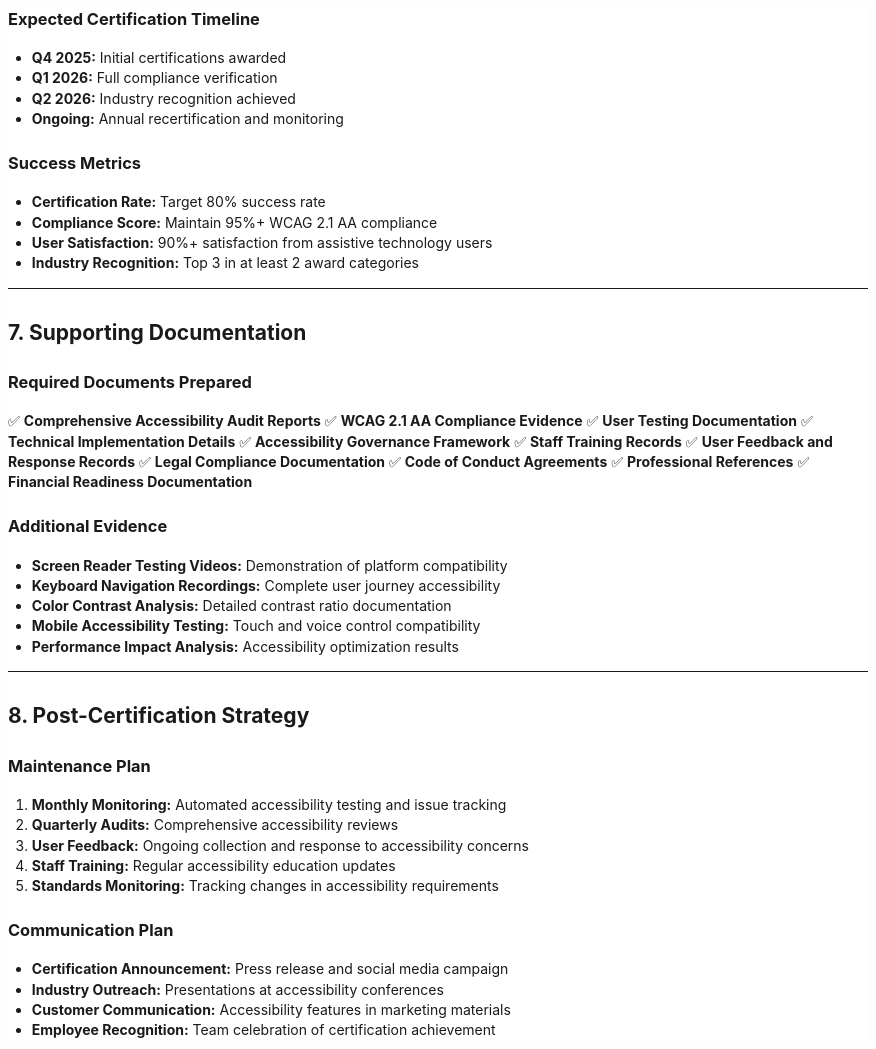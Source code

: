 ### Expected Certification Timeline
- **Q4 2025:** Initial certifications awarded
- **Q1 2026:** Full compliance verification
- **Q2 2026:** Industry recognition achieved
- **Ongoing:** Annual recertification and monitoring

### Success Metrics
- **Certification Rate:** Target 80% success rate
- **Compliance Score:** Maintain 95%+ WCAG 2.1 AA compliance
- **User Satisfaction:** 90%+ satisfaction from assistive technology users
- **Industry Recognition:** Top 3 in at least 2 award categories

---

## 7. Supporting Documentation

### Required Documents Prepared
✅ **Comprehensive Accessibility Audit Reports**
✅ **WCAG 2.1 AA Compliance Evidence**
✅ **User Testing Documentation**
✅ **Technical Implementation Details**
✅ **Accessibility Governance Framework**
✅ **Staff Training Records**
✅ **User Feedback and Response Records**
✅ **Legal Compliance Documentation**
✅ **Code of Conduct Agreements**
✅ **Professional References**
✅ **Financial Readiness Documentation**

### Additional Evidence
- **Screen Reader Testing Videos:** Demonstration of platform compatibility
- **Keyboard Navigation Recordings:** Complete user journey accessibility
- **Color Contrast Analysis:** Detailed contrast ratio documentation
- **Mobile Accessibility Testing:** Touch and voice control compatibility
- **Performance Impact Analysis:** Accessibility optimization results

---

## 8. Post-Certification Strategy

### Maintenance Plan
1. **Monthly Monitoring:** Automated accessibility testing and issue tracking
2. **Quarterly Audits:** Comprehensive accessibility reviews
3. **User Feedback:** Ongoing collection and response to accessibility concerns
4. **Staff Training:** Regular accessibility education updates
5. **Standards Monitoring:** Tracking changes in accessibility requirements

### Communication Plan
- **Certification Announcement:** Press release and social media campaign
- **Industry Outreach:** Presentations at accessibility conferences
- **Customer Communication:** Accessibility features in marketing materials
- **Employee Recognition:** Team celebration of certification achievement
